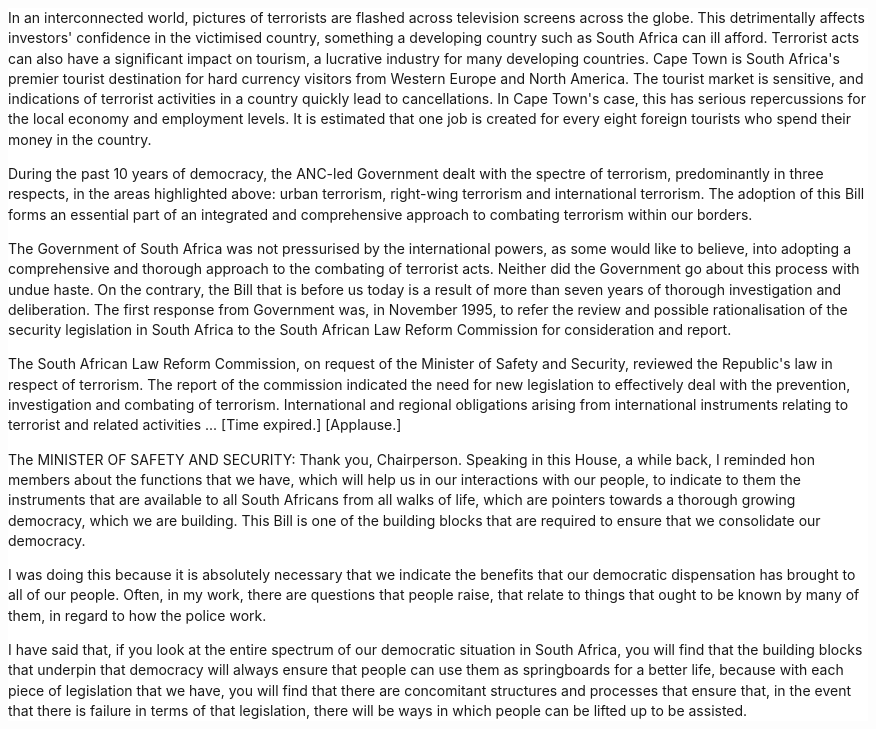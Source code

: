 
  In an interconnected world, pictures of  terrorists  are  flashed  across
  television  screens  across  the  globe.   This   detrimentally   affects
  investors' confidence in the victimised country, something  a  developing
  country such as South Africa can ill afford. Terrorist acts can also have
  a significant impact on tourism, a lucrative industry for many developing
  countries. Cape Town is South Africa's premier  tourist  destination  for
  hard currency visitors from Western Europe and North America. The tourist
  market is sensitive, and indications of terrorist activities in a country
  quickly lead to cancellations. In Cape  Town's  case,  this  has  serious
  repercussions  for  the  local  economy  and  employment  levels.  It  is
  estimated that one job is created for every eight  foreign  tourists  who
  spend their money in the country.

During the past 10 years of democracy, the  ANC-led  Government  dealt  with
the spectre of terrorism, predominantly in  three  respects,  in  the  areas
highlighted above: urban terrorism, right-wing terrorism  and  international
terrorism. The  adoption  of  this  Bill  forms  an  essential  part  of  an
integrated and comprehensive approach  to  combating  terrorism  within  our
borders.

The Government of South Africa was  not  pressurised  by  the  international
powers, as some would like to believe, into  adopting  a  comprehensive  and
thorough approach to the  combating  of  terrorist  acts.  Neither  did  the
Government go about this process with undue  haste.  On  the  contrary,  the
Bill that is before us today is  a  result  of  more  than  seven  years  of
thorough investigation and deliberation. The first response from  Government
was, in November 1995, to refer the review and possible  rationalisation  of
the security legislation in South Africa to the  South  African  Law  Reform
Commission for consideration and report.

The South African Law Reform Commission,  on  request  of  the  Minister  of
Safety and Security, reviewed the Republic's law in  respect  of  terrorism.
The report of the commission indicated  the  need  for  new  legislation  to
effectively  deal  with  the  prevention,  investigation  and  combating  of
terrorism.   International   and   regional   obligations    arising    from
international instruments relating to terrorist and related  activities  ...
[Time expired.] [Applause.]

The MINISTER OF SAFETY AND SECURITY: Thank  you,  Chairperson.  Speaking  in
this House, a while back, I reminded hon members about  the  functions  that
we have, which will  help  us  in  our  interactions  with  our  people,  to
indicate to them the instruments that are available to  all  South  Africans
from all walks of life,  which  are  pointers  towards  a  thorough  growing
democracy, which we are building. This Bill is one of  the  building  blocks
that are required to ensure that we consolidate our democracy.

I was doing this because it is absolutely necessary  that  we  indicate  the
benefits that our democratic dispensation has brought to all of our  people.
Often, in my work, there are questions that people  raise,  that  relate  to
things that ought to be known by many of them, in regard to how  the  police
work.

I have said that, if you look at  the  entire  spectrum  of  our  democratic
situation in South Africa, you will  find  that  the  building  blocks  that
underpin that democracy will always ensure  that  people  can  use  them  as
springboards for a better life, because with each piece of legislation  that
we have, you will find that there are concomitant structures  and  processes
that ensure that, in the event that  there  is  failure  in  terms  of  that
legislation, there will be ways in which people  can  be  lifted  up  to  be
assisted.
